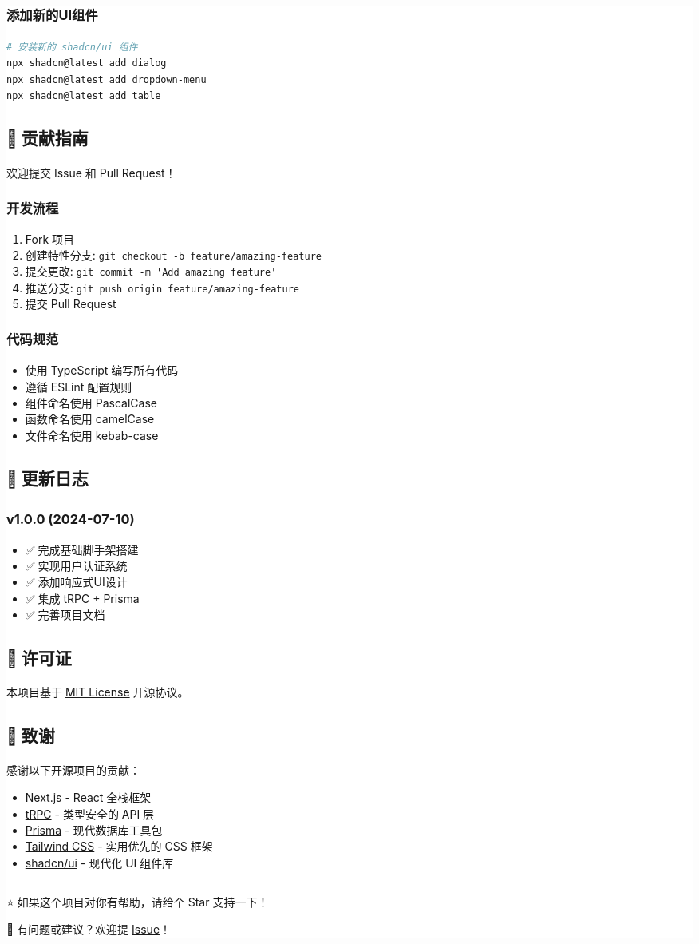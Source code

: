 ### 添加新的UI组件
```bash
# 安装新的 shadcn/ui 组件
npx shadcn@latest add dialog
npx shadcn@latest add dropdown-menu
npx shadcn@latest add table
```

## 🤝 贡献指南

欢迎提交 Issue 和 Pull Request！

### 开发流程
1. Fork 项目
2. 创建特性分支: `git checkout -b feature/amazing-feature`
3. 提交更改: `git commit -m 'Add amazing feature'`
4. 推送分支: `git push origin feature/amazing-feature`
5. 提交 Pull Request

### 代码规范
- 使用 TypeScript 编写所有代码
- 遵循 ESLint 配置规则
- 组件命名使用 PascalCase
- 函数命名使用 camelCase
- 文件命名使用 kebab-case

## 📝 更新日志

### v1.0.0 (2024-07-10)
- ✅ 完成基础脚手架搭建
- ✅ 实现用户认证系统
- ✅ 添加响应式UI设计
- ✅ 集成 tRPC + Prisma
- ✅ 完善项目文档

## 📄 许可证

本项目基于 [MIT License](LICENSE) 开源协议。

## 🙏 致谢

感谢以下开源项目的贡献：
- [Next.js](https://nextjs.org/) - React 全栈框架
- [tRPC](https://trpc.io/) - 类型安全的 API 层
- [Prisma](https://prisma.io/) - 现代数据库工具包
- [Tailwind CSS](https://tailwindcss.com/) - 实用优先的 CSS 框架
- [shadcn/ui](https://ui.shadcn.com/) - 现代化 UI 组件库

---

⭐ 如果这个项目对你有帮助，请给个 Star 支持一下！

📧 有问题或建议？欢迎提 [Issue](https://github.com/your-username/base-web-scaffold/issues)！
